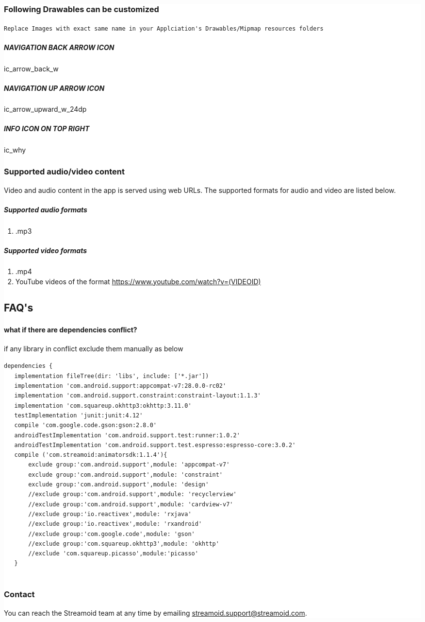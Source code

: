 
### Following Drawables can be customized 
```
Replace Images with exact same name in your Applciation's Drawables/Mipmap resources folders
```
##### NAVIGATION BACK ARROW ICON 
ic_arrow_back_w
##### NAVIGATION UP ARROW ICON 
ic_arrow_upward_w_24dp
##### INFO ICON ON TOP RIGHT
ic_why




### Supported audio/video content

Video and audio content in the app is served using web URLs. The supported formats for audio and video are listed below.  
##### Supported audio formats 
1) .mp3
##### Supported video formats
1) .mp4
2) YouTube videos of the format https://www.youtube.com/watch?v=(VIDEOID)


## FAQ's

#### what if there are dependencies conflict?
if any library in conflict exclude them manually as below
```
dependencies {
   implementation fileTree(dir: 'libs', include: ['*.jar'])
   implementation 'com.android.support:appcompat-v7:28.0.0-rc02'
   implementation 'com.android.support.constraint:constraint-layout:1.1.3'
   implementation 'com.squareup.okhttp3:okhttp:3.11.0'
   testImplementation 'junit:junit:4.12'
   compile 'com.google.code.gson:gson:2.8.0'
   androidTestImplementation 'com.android.support.test:runner:1.0.2'
   androidTestImplementation 'com.android.support.test.espresso:espresso-core:3.0.2'
   compile ('com.streamoid:animatorsdk:1.1.4'){
       exclude group:'com.android.support',module: 'appcompat-v7'
       exclude group:'com.android.support',module: 'constraint'
       exclude group:'com.android.support',module: 'design'
       //exclude group:'com.android.support',module: 'recyclerview'
       //exclude group:'com.android.support',module: 'cardview-v7'
       //exclude group:'io.reactivex',module: 'rxjava'
       //exclude group:'io.reactivex',module: 'rxandroid'
       //exclude group:'com.google.code',module: 'gson'
       //exclude group:'com.squareup.okhttp3',module: 'okhttp'
       //exclude 'com.squareup.picasso',module:'picasso'
   }
   
 ```
### Contact

You can reach the Streamoid team at any time by emailing streamoid.support@streamoid.com.


